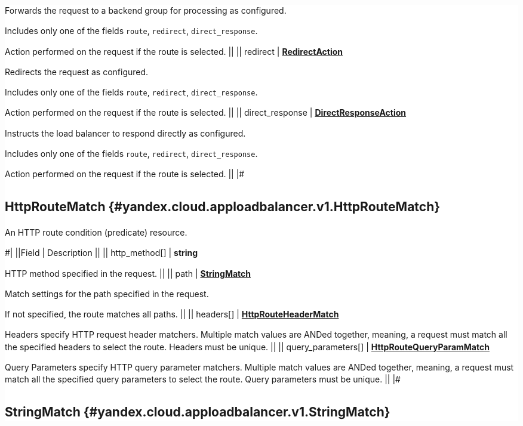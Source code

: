 Forwards the request to a backend group for processing as configured.

Includes only one of the fields `route`, `redirect`, `direct_response`.

Action performed on the request if the route is selected. ||
|| redirect | **[RedirectAction](#yandex.cloud.apploadbalancer.v1.RedirectAction)**

Redirects the request as configured.

Includes only one of the fields `route`, `redirect`, `direct_response`.

Action performed on the request if the route is selected. ||
|| direct_response | **[DirectResponseAction](#yandex.cloud.apploadbalancer.v1.DirectResponseAction)**

Instructs the load balancer to respond directly as configured.

Includes only one of the fields `route`, `redirect`, `direct_response`.

Action performed on the request if the route is selected. ||
|#

## HttpRouteMatch {#yandex.cloud.apploadbalancer.v1.HttpRouteMatch}

An HTTP route condition (predicate) resource.

#|
||Field | Description ||
|| http_method[] | **string**

HTTP method specified in the request. ||
|| path | **[StringMatch](#yandex.cloud.apploadbalancer.v1.StringMatch)**

Match settings for the path specified in the request.

If not specified, the route matches all paths. ||
|| headers[] | **[HttpRouteHeaderMatch](#yandex.cloud.apploadbalancer.v1.HttpRouteHeaderMatch)**

Headers specify HTTP request header matchers. Multiple match values are
ANDed together, meaning, a request must match all the specified headers
to select the route. Headers must be unique. ||
|| query_parameters[] | **[HttpRouteQueryParamMatch](#yandex.cloud.apploadbalancer.v1.HttpRouteQueryParamMatch)**

Query Parameters specify HTTP query parameter matchers. Multiple match
values are ANDed together, meaning, a request must match all the
specified query parameters to select the route. Query parameters must be unique. ||
|#

## StringMatch {#yandex.cloud.apploadbalancer.v1.StringMatch}
